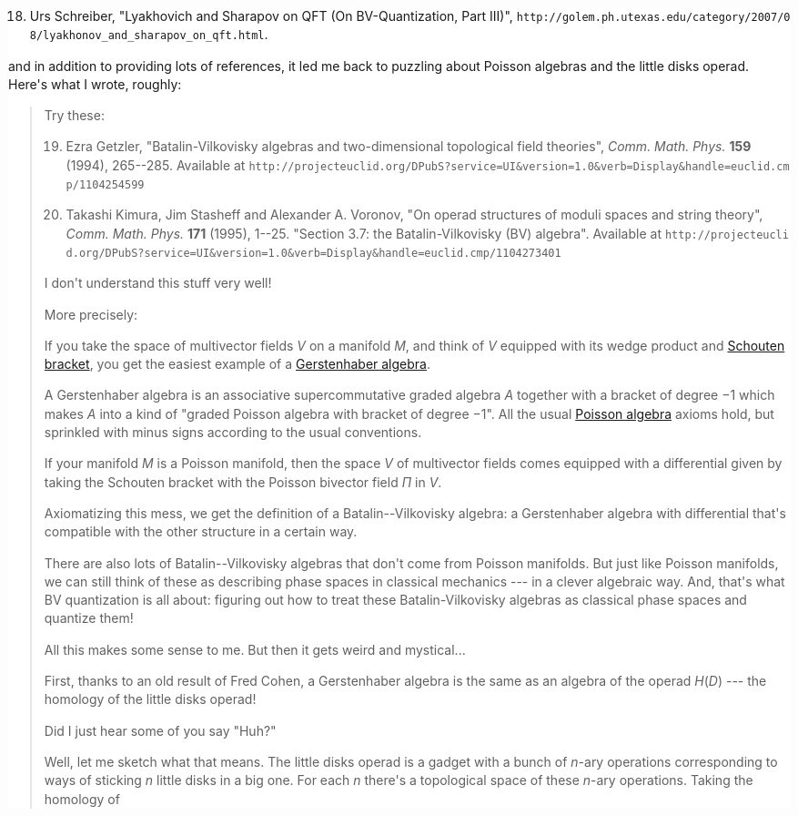 18) Urs Schreiber, "Lyakhovich and Sharapov on QFT (On BV-Quantization, Part III)", `http://golem.ph.utexas.edu/category/2007/08/lyakhonov_and_sharapov_on_qft.html`.

and in addition to providing lots of references, it led me back to
puzzling about Poisson algebras and the little disks operad. Here's
what I wrote, roughly:

> Try these:
>
> 19) Ezra Getzler, "Batalin-Vilkovisky algebras and two-dimensional topological field theories", _Comm. Math. Phys._ **159** (1994), 265--285. Available at `http://projecteuclid.org/DPubS?service=UI&version=1.0&verb=Display&handle=euclid.cmp/1104254599`
>
> 20) Takashi Kimura, Jim Stasheff and Alexander A. Voronov, "On operad structures of moduli spaces and string theory", _Comm. Math. Phys._ **171** (1995), 1--25. "Section 3.7: the Batalin-Vilkovisky (BV) algebra". Available at `http://projecteuclid.org/DPubS?service=UI&version=1.0&verb=Display&handle=euclid.cmp/1104273401`
>
> I don't understand this stuff very well!
>
> More precisely:
>
> If you take the space of multivector fields $V$ on a manifold $M$, and
> think of $V$ equipped with its wedge product and
> [Schouten bracket](http://www.mimuw.edu.pl/~pwit/TOK/sem4/online/node9.html),
> you get the easiest example of a
> [Gerstenhaber algebra](http://golem.ph.utexas.edu/category/2007/02/infinitely_categorified_calcul.html).
>
> A Gerstenhaber algebra is an associative supercommutative graded
> algebra $A$ together with a bracket of degree $-1$ which makes $A$ into a
> kind of "graded Poisson algebra with bracket of degree $-1$". All the
> usual [Poisson algebra](http://en.wikipedia.org/wiki/Poisson_algebra)
> axioms hold, but sprinkled with minus signs according to the usual
> conventions.
>
> If your manifold $M$ is a Poisson manifold, then the space $V$ of
> multivector fields comes equipped with a differential given by taking
> the Schouten bracket with the Poisson bivector field $\Pi$ in $V$.
>
> Axiomatizing this mess, we get the definition of a Batalin--Vilkovisky
> algebra: a Gerstenhaber algebra with differential that's compatible
> with the other structure in a certain way.
>
> There are also lots of Batalin--Vilkovisky algebras that don't come
> from Poisson manifolds. But just like Poisson manifolds, we can still
> think of these as describing phase spaces in classical mechanics --- in
> a clever algebraic way. And, that's what BV quantization is all
> about: figuring out how to treat these Batalin-Vilkovisky algebras as
> classical phase spaces and quantize them!
>
> All this makes some sense to me. But then it gets weird and
> mystical...
>
> First, thanks to an old result of Fred Cohen, a Gerstenhaber algebra
> is the same as an algebra of the operad $H(D)$ --- the homology of the
> little disks operad!
>
> Did I just hear some of you say "Huh?"
>
> Well, let me sketch what that means. The little disks operad is a
> gadget with a bunch of $n$-ary operations corresponding to ways of
> sticking $n$ little disks in a big one. For each $n$ there's a
> topological space of these $n$-ary operations. Taking the homology of
